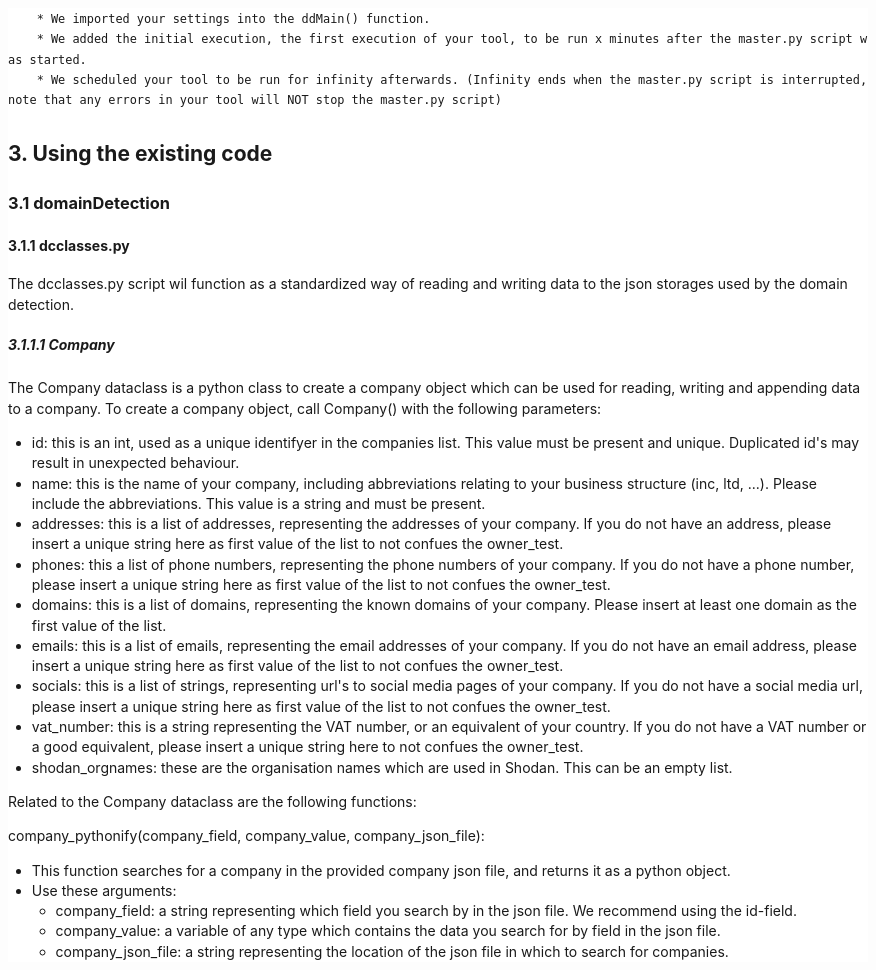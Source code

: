         * We imported your settings into the ddMain() function.
        * We added the initial execution, the first execution of your tool, to be run x minutes after the master.py script was started.
        * We scheduled your tool to be run for infinity afterwards. (Infinity ends when the master.py script is interrupted, note that any errors in your tool will NOT stop the master.py script)


## 3. Using the existing code


### 3.1 domainDetection


#### 3.1.1 dcclasses.py


The dcclasses.py script wil function as a standardized way of reading and writing data to the json storages used by the domain detection.


##### 3.1.1.1 Company


The Company dataclass is a python class to create a company object which can be used for reading, writing and appending data to a company.
To create a company object, call Company() with the following parameters:  
* id: this is an int, used as a unique identifyer in the companies list. This value must be present and unique. Duplicated id's may result in unexpected behaviour.
* name: this is the name of your company, including abbreviations relating to your business structure (inc, ltd, ...). Please include the abbreviations. This value is a string and must be present.
* addresses: this is a list of addresses, representing the addresses of your company. If you do not have an address, please insert a unique string here as first value of the list to not confues the owner_test.
* phones: this a list of phone numbers, representing the phone numbers of your company. If you do not have a phone number, please insert a unique string here as first value of the list to not confues the owner_test.
* domains: this is a list of domains, representing the known domains of your company. Please insert at least one domain as the first value of the list.
* emails: this is a list of emails, representing the email addresses of your company. If you do not have an email address, please insert a unique string here as first value of the list to not confues the owner_test.
* socials: this is a list of strings, representing url's to social media pages of your company. If you do not have a social media url, please insert a unique string here as first value of the list to not confues the owner_test.
* vat_number: this is a string representing the VAT number, or an equivalent of your country. If you do not have a VAT number or a good equivalent, please insert a unique string here to not confues the owner_test.
* shodan_orgnames: these are the organisation names which are used in Shodan. This can be an empty list.


Related to the Company dataclass are the following functions:

company_pythonify(company_field, company_value, company_json_file):
* This function searches for a company in the provided company json file, and returns it as a python object.
* Use these arguments:
    * company_field: a string representing which field you search by in the json file. We recommend using the id-field.
    * company_value: a variable of any type which contains the data you search for by field in the json file.
    * company_json_file: a string representing the location of the json file in which to search for companies.
